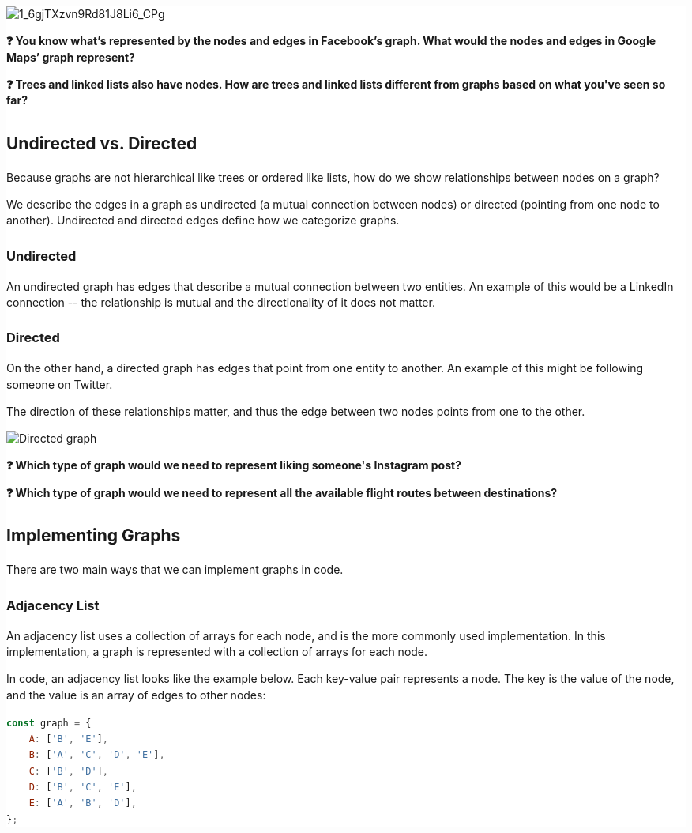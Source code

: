![1_6gjTXzvn9Rd81J8Li6_CPg](https://media.git.generalassemb.ly/user/37934/files/8e4b2080-850d-11ec-8f6d-dd8e447f52bf)

**❓ You know what’s represented by the nodes and edges in Facebook’s graph. What would the nodes and edges in Google Maps’ graph represent?**

**❓ Trees and linked lists also have nodes. How are trees and linked lists different from graphs based on what you've seen so far?**

## Undirected vs. Directed

Because graphs are not hierarchical like trees or ordered like lists, how do we show relationships between nodes on a graph?

We describe the edges in a graph as undirected (a mutual connection between nodes) or directed (pointing from one node to another). Undirected and directed edges define how we categorize graphs.

### Undirected

An undirected graph has edges that describe a mutual connection between two entities. An example of this would be a LinkedIn connection -- the relationship is mutual and the directionality of it does not matter.

### Directed

On the other hand, a directed graph has edges that point from one entity to another. An example of this might be following someone on Twitter.

The direction of these relationships matter, and thus the edge between two nodes points from one to the other.

![Directed graph](https://ga-instruction.s3.amazonaws.com/assets/tech/computer-science/graphs/directed-graph.png)

**❓ Which type of graph would we need to represent liking someone's Instagram post?**

**❓ Which type of graph would we need to represent all the available flight routes between destinations?**

## Implementing Graphs

There are two main ways that we can implement graphs in code.

### Adjacency List

An adjacency list uses a collection of arrays for each node, and is the more commonly used implementation. In this implementation, a graph is represented with a collection of arrays for each node.

In code, an adjacency list looks like the example below. Each key-value pair represents a node. The key is the value of the node, and the value is an array of edges to other nodes:

```js
const graph = {
	A: ['B', 'E'],
	B: ['A', 'C', 'D', 'E'],
	C: ['B', 'D'],
	D: ['B', 'C', 'E'],
	E: ['A', 'B', 'D'],
};
```
